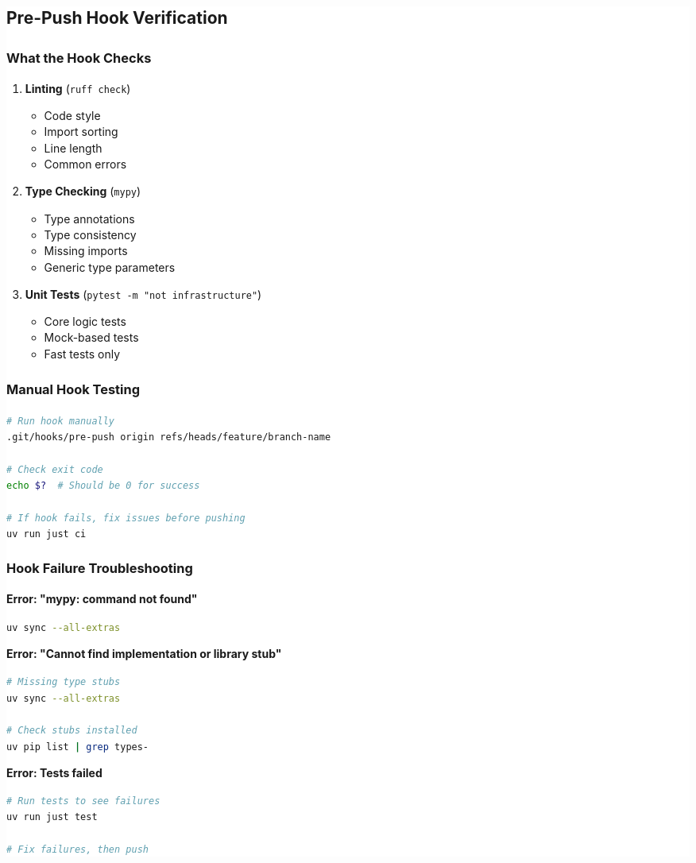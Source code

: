 ## Pre-Push Hook Verification

### What the Hook Checks

1. **Linting** (`ruff check`)
   - Code style
   - Import sorting
   - Line length
   - Common errors

2. **Type Checking** (`mypy`)
   - Type annotations
   - Type consistency
   - Missing imports
   - Generic type parameters

3. **Unit Tests** (`pytest -m "not infrastructure"`)
   - Core logic tests
   - Mock-based tests
   - Fast tests only

### Manual Hook Testing

```bash
# Run hook manually
.git/hooks/pre-push origin refs/heads/feature/branch-name

# Check exit code
echo $?  # Should be 0 for success

# If hook fails, fix issues before pushing
uv run just ci
```

### Hook Failure Troubleshooting

**Error: "mypy: command not found"**
```bash
uv sync --all-extras
```

**Error: "Cannot find implementation or library stub"**
```bash
# Missing type stubs
uv sync --all-extras

# Check stubs installed
uv pip list | grep types-
```

**Error: Tests failed**
```bash
# Run tests to see failures
uv run just test

# Fix failures, then push
```
